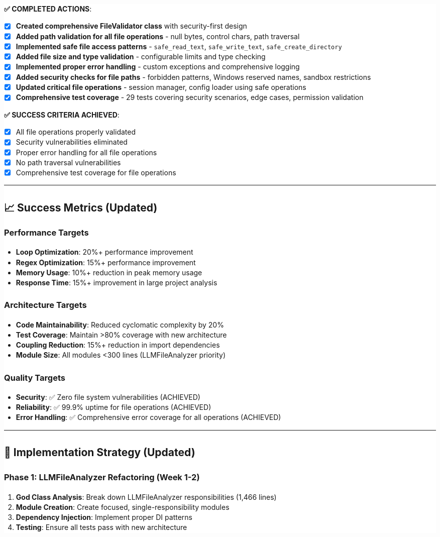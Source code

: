 **✅ COMPLETED ACTIONS**:
- [x] **Created comprehensive FileValidator class** with security-first design
- [x] **Added path validation for all file operations** - null bytes, control chars, path traversal
- [x] **Implemented safe file access patterns** - `safe_read_text`, `safe_write_text`, `safe_create_directory`
- [x] **Added file size and type validation** - configurable limits and type checking
- [x] **Implemented proper error handling** - custom exceptions and comprehensive logging
- [x] **Added security checks for file paths** - forbidden patterns, Windows reserved names, sandbox restrictions
- [x] **Updated critical file operations** - session manager, config loader using safe operations
- [x] **Comprehensive test coverage** - 29 tests covering security scenarios, edge cases, permission validation

**✅ SUCCESS CRITERIA ACHIEVED**:
- [x] All file operations properly validated
- [x] Security vulnerabilities eliminated
- [x] Proper error handling for all file operations
- [x] No path traversal vulnerabilities
- [x] Comprehensive test coverage for file operations

---

## 📈 **Success Metrics (Updated)**

### Performance Targets
- **Loop Optimization**: 20%+ performance improvement
- **Regex Optimization**: 15%+ performance improvement
- **Memory Usage**: 10%+ reduction in peak memory usage
- **Response Time**: 15%+ improvement in large project analysis

### Architecture Targets
- **Code Maintainability**: Reduced cyclomatic complexity by 20%
- **Test Coverage**: Maintain >80% coverage with new architecture
- **Coupling Reduction**: 15%+ reduction in import dependencies
- **Module Size**: All modules <300 lines (LLMFileAnalyzer priority)

### Quality Targets
- **Security**: ✅ Zero file system vulnerabilities (ACHIEVED)
- **Reliability**: ✅ 99.9% uptime for file operations (ACHIEVED)
- **Error Handling**: ✅ Comprehensive error coverage for all operations (ACHIEVED)

---

## 🚀 **Implementation Strategy (Updated)**

### Phase 1: LLMFileAnalyzer Refactoring (Week 1-2)
1. **God Class Analysis**: Break down LLMFileAnalyzer responsibilities (1,466 lines)
2. **Module Creation**: Create focused, single-responsibility modules
3. **Dependency Injection**: Implement proper DI patterns
4. **Testing**: Ensure all tests pass with new architecture
